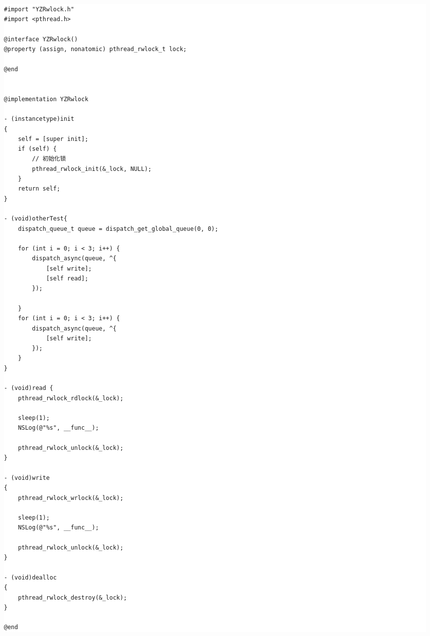 ~~~~
#import "YZRwlock.h"
#import <pthread.h>

@interface YZRwlock()
@property (assign, nonatomic) pthread_rwlock_t lock;

@end


@implementation YZRwlock

- (instancetype)init
{
    self = [super init];
    if (self) {
        // 初始化锁
        pthread_rwlock_init(&_lock, NULL);
    }
    return self;
}

- (void)otherTest{
    dispatch_queue_t queue = dispatch_get_global_queue(0, 0);
    
    for (int i = 0; i < 3; i++) {
        dispatch_async(queue, ^{
            [self write];
            [self read];
        });
        
    }
    for (int i = 0; i < 3; i++) {
        dispatch_async(queue, ^{
            [self write];
        });
    }
}

- (void)read {
    pthread_rwlock_rdlock(&_lock);
    
    sleep(1);
    NSLog(@"%s", __func__);
    
    pthread_rwlock_unlock(&_lock);
}

- (void)write
{
    pthread_rwlock_wrlock(&_lock);
    
    sleep(1);
    NSLog(@"%s", __func__);
    
    pthread_rwlock_unlock(&_lock);
}

- (void)dealloc
{
    pthread_rwlock_destroy(&_lock);
}

@end
~~~~